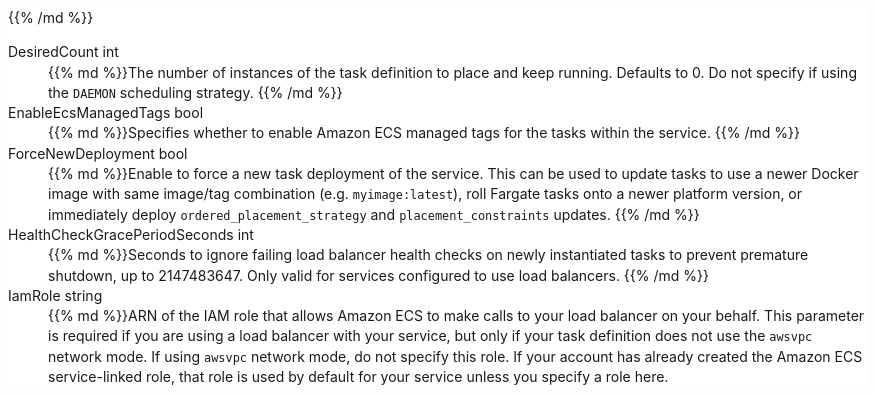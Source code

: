 {{% /md %}}</dd>
    <dt class="property-optional"
            title="Optional">
        <span id="state_desiredcount_csharp">
<a href="#state_desiredcount_csharp" style="color: inherit; text-decoration: inherit;">Desired<wbr>Count</a>
</span>
        <span class="property-indicator"></span>
        <span class="property-type">int</span>
    </dt>
    <dd>{{% md %}}The number of instances of the task definition to place and keep running. Defaults to 0. Do not specify if using the `DAEMON` scheduling strategy.
{{% /md %}}</dd>
    <dt class="property-optional"
            title="Optional">
        <span id="state_enableecsmanagedtags_csharp">
<a href="#state_enableecsmanagedtags_csharp" style="color: inherit; text-decoration: inherit;">Enable<wbr>Ecs<wbr>Managed<wbr>Tags</a>
</span>
        <span class="property-indicator"></span>
        <span class="property-type">bool</span>
    </dt>
    <dd>{{% md %}}Specifies whether to enable Amazon ECS managed tags for the tasks within the service.
{{% /md %}}</dd>
    <dt class="property-optional"
            title="Optional">
        <span id="state_forcenewdeployment_csharp">
<a href="#state_forcenewdeployment_csharp" style="color: inherit; text-decoration: inherit;">Force<wbr>New<wbr>Deployment</a>
</span>
        <span class="property-indicator"></span>
        <span class="property-type">bool</span>
    </dt>
    <dd>{{% md %}}Enable to force a new task deployment of the service. This can be used to update tasks to use a newer Docker image with same image/tag combination (e.g. `myimage:latest`), roll Fargate tasks onto a newer platform version, or immediately deploy `ordered_placement_strategy` and `placement_constraints` updates.
{{% /md %}}</dd>
    <dt class="property-optional"
            title="Optional">
        <span id="state_healthcheckgraceperiodseconds_csharp">
<a href="#state_healthcheckgraceperiodseconds_csharp" style="color: inherit; text-decoration: inherit;">Health<wbr>Check<wbr>Grace<wbr>Period<wbr>Seconds</a>
</span>
        <span class="property-indicator"></span>
        <span class="property-type">int</span>
    </dt>
    <dd>{{% md %}}Seconds to ignore failing load balancer health checks on newly instantiated tasks to prevent premature shutdown, up to 2147483647. Only valid for services configured to use load balancers.
{{% /md %}}</dd>
    <dt class="property-optional"
            title="Optional">
        <span id="state_iamrole_csharp">
<a href="#state_iamrole_csharp" style="color: inherit; text-decoration: inherit;">Iam<wbr>Role</a>
</span>
        <span class="property-indicator"></span>
        <span class="property-type">string</span>
    </dt>
    <dd>{{% md %}}ARN of the IAM role that allows Amazon ECS to make calls to your load balancer on your behalf. This parameter is required if you are using a load balancer with your service, but only if your task definition does not use the `awsvpc` network mode. If using `awsvpc` network mode, do not specify this role. If your account has already created the Amazon ECS service-linked role, that role is used by default for your service unless you specify a role here.